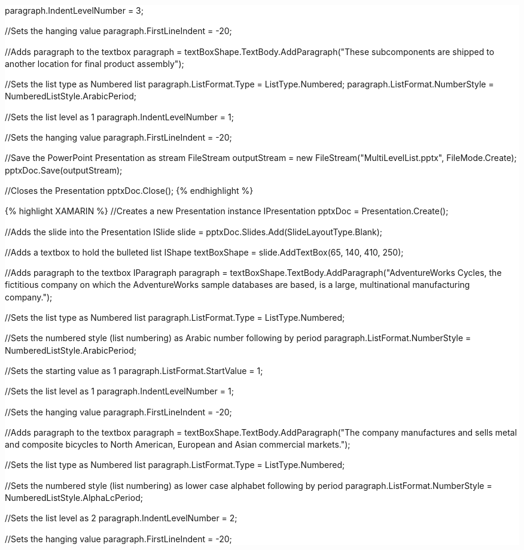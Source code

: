 paragraph.IndentLevelNumber = 3;

//Sets the hanging value
paragraph.FirstLineIndent = -20;         

//Adds paragraph to the textbox
paragraph = textBoxShape.TextBody.AddParagraph("These subcomponents are shipped to another location for final product assembly");

//Sets the list type as Numbered list
paragraph.ListFormat.Type = ListType.Numbered;
paragraph.ListFormat.NumberStyle = NumberedListStyle.ArabicPeriod;

//Sets the list level as 1
paragraph.IndentLevelNumber = 1;

//Sets the hanging value
paragraph.FirstLineIndent = -20;         

//Save the PowerPoint Presentation as stream
FileStream outputStream = new FileStream("MultiLevelList.pptx", FileMode.Create);
pptxDoc.Save(outputStream);

//Closes the Presentation
pptxDoc.Close();
{% endhighlight %}

{% highlight XAMARIN %}
//Creates a new Presentation instance
IPresentation pptxDoc = Presentation.Create();

//Adds the slide into the Presentation
ISlide slide = pptxDoc.Slides.Add(SlideLayoutType.Blank);

//Adds a textbox to hold the bulleted list
IShape textBoxShape = slide.AddTextBox(65, 140, 410, 250);

//Adds paragraph to the textbox
IParagraph paragraph = textBoxShape.TextBody.AddParagraph("AdventureWorks Cycles, the fictitious company on which the AdventureWorks sample databases are based, is a large, multinational manufacturing company.");

//Sets the list type as Numbered list
paragraph.ListFormat.Type = ListType.Numbered;

//Sets the numbered style (list numbering) as Arabic number following by period
paragraph.ListFormat.NumberStyle = NumberedListStyle.ArabicPeriod;

//Sets the starting value as 1
paragraph.ListFormat.StartValue = 1;

//Sets the list level as 1
paragraph.IndentLevelNumber = 1;

//Sets the hanging value
paragraph.FirstLineIndent = -20;         

//Adds paragraph to the textbox
paragraph = textBoxShape.TextBody.AddParagraph("The company manufactures and sells metal and composite bicycles to North American, European and Asian commercial markets.");

//Sets the list type as Numbered list
paragraph.ListFormat.Type = ListType.Numbered;

//Sets the numbered style (list numbering) as lower case alphabet following by period
paragraph.ListFormat.NumberStyle = NumberedListStyle.AlphaLcPeriod;

//Sets the list level as 2
paragraph.IndentLevelNumber = 2;

//Sets the hanging value
paragraph.FirstLineIndent = -20;         
